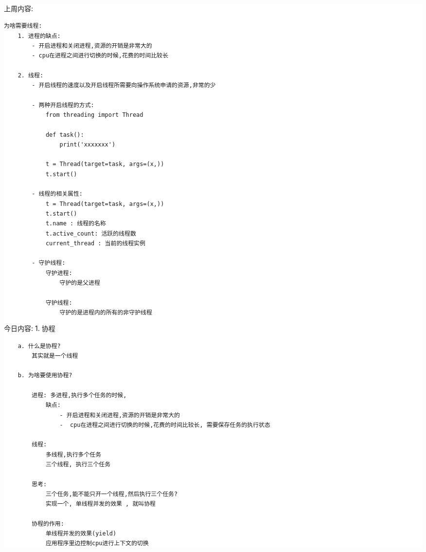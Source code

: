 上周内容:

	为啥需要线程:
		1. 进程的缺点:
			- 开启进程和关闭进程,资源的开销是非常大的
			- cpu在进程之间进行切换的时候,花费的时间比较长
		
		2. 线程:
			- 开启线程的速度以及开启线程所需要向操作系统申请的资源,非常的少
			
			- 两种开启线程的方式:
				from threading import Thread
				
				def task():
					print('xxxxxxx')
				
				t = Thread(target=task, args=(x,))
				t.start()
				
			- 线程的相关属性:
				t = Thread(target=task, args=(x,))
				t.start()
				t.name : 线程的名称
				t.active_count: 活跃的线程数
				current_thread : 当前的线程实例
			
			- 守护线程:
				守护进程:
					守护的是父进程
				
				守护线程:
					守护的是进程内的所有的非守护线程
					
今日内容:
	1. 协程
		
		a. 什么是协程?
			其实就是一个线程
		
		b. 为啥要使用协程?
			
			进程: 多进程,执行多个任务的时候, 
				缺点:
					- 开启进程和关闭进程,资源的开销是非常大的
					-  cpu在进程之间进行切换的时候,花费的时间比较长, 需要保存任务的执行状态
				
			线程:
				多线程,执行多个任务
				三个线程, 执行三个任务
				
			思考:	
				三个任务,能不能只开一个线程,然后执行三个任务?
				实现一个, 单线程并发的效果 , 就叫协程
				
			协程的作用:
				单线程并发的效果(yield)
				应用程序里边控制cpu进行上下文的切换
				